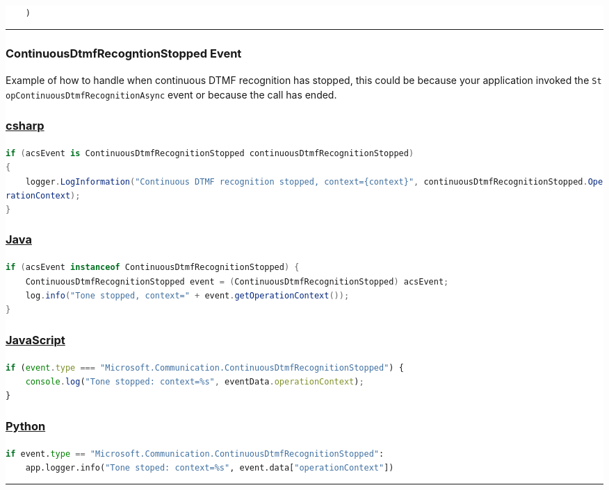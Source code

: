 ```python
    )
```
-----

### ContinuousDtmfRecogntionStopped Event
Example of how to handle when continuous DTMF recognition has stopped, this could be because your application invoked the `StopContinuousDtmfRecognitionAsync` event or because the call has ended.
### [csharp](#tab/csharp)
``` csharp
if (acsEvent is ContinuousDtmfRecognitionStopped continuousDtmfRecognitionStopped) 
{ 
    logger.LogInformation("Continuous DTMF recognition stopped, context={context}", continuousDtmfRecognitionStopped.OperationContext); 
} 
```
### [Java](#tab/java)
``` java
if (acsEvent instanceof ContinuousDtmfRecognitionStopped) { 
    ContinuousDtmfRecognitionStopped event = (ContinuousDtmfRecognitionStopped) acsEvent; 
    log.info("Tone stopped, context=" + event.getOperationContext()); 
} 
```
### [JavaScript](#tab/javascript)
```javascript
if (event.type === "Microsoft.Communication.ContinuousDtmfRecognitionStopped") {
	console.log("Tone stopped: context=%s", eventData.operationContext);
}
```
### [Python](#tab/python)
```python
if event.type == "Microsoft.Communication.ContinuousDtmfRecognitionStopped":
    app.logger.info("Tone stoped: context=%s", event.data["operationContext"])
```
-----
